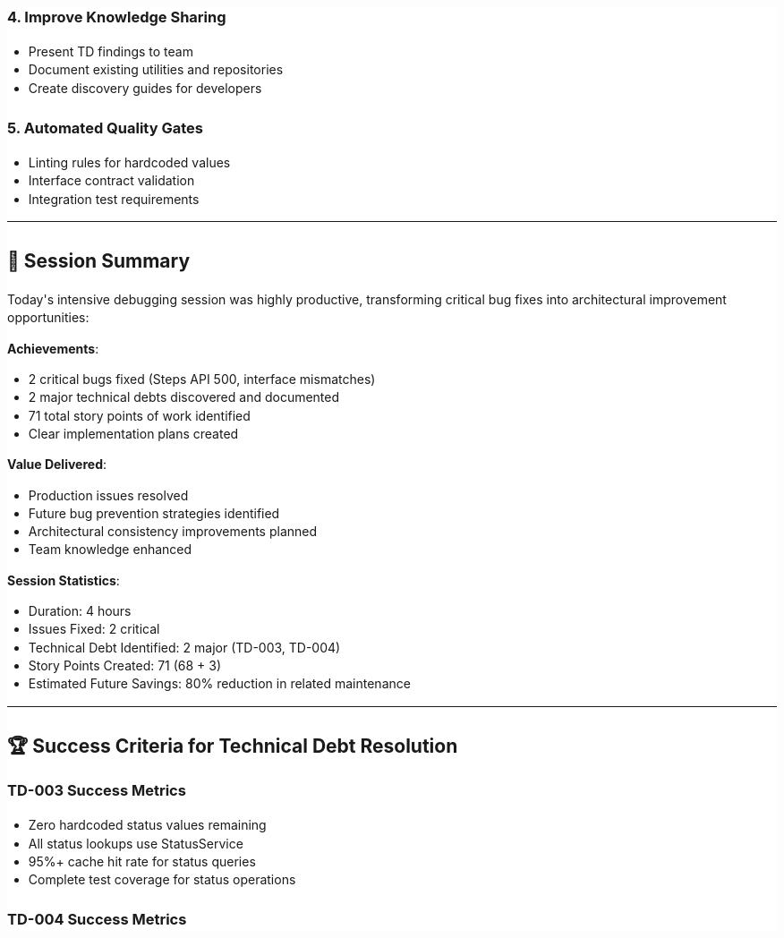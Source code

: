 ### 4. Improve Knowledge Sharing

- Present TD findings to team
- Document existing utilities and repositories
- Create discovery guides for developers

### 5. Automated Quality Gates

- Linting rules for hardcoded values
- Interface contract validation
- Integration test requirements

---

## 📝 Session Summary

Today's intensive debugging session was highly productive, transforming critical bug fixes into architectural improvement opportunities:

**Achievements**:

- 2 critical bugs fixed (Steps API 500, interface mismatches)
- 2 major technical debts discovered and documented
- 71 total story points of work identified
- Clear implementation plans created

**Value Delivered**:

- Production issues resolved
- Future bug prevention strategies identified
- Architectural consistency improvements planned
- Team knowledge enhanced

**Session Statistics**:

- Duration: 4 hours
- Issues Fixed: 2 critical
- Technical Debt Identified: 2 major (TD-003, TD-004)
- Story Points Created: 71 (68 + 3)
- Estimated Future Savings: 80% reduction in related maintenance

---

## 🏆 Success Criteria for Technical Debt Resolution

### TD-003 Success Metrics

- Zero hardcoded status values remaining
- All status lookups use StatusService
- 95%+ cache hit rate for status queries
- Complete test coverage for status operations

### TD-004 Success Metrics
